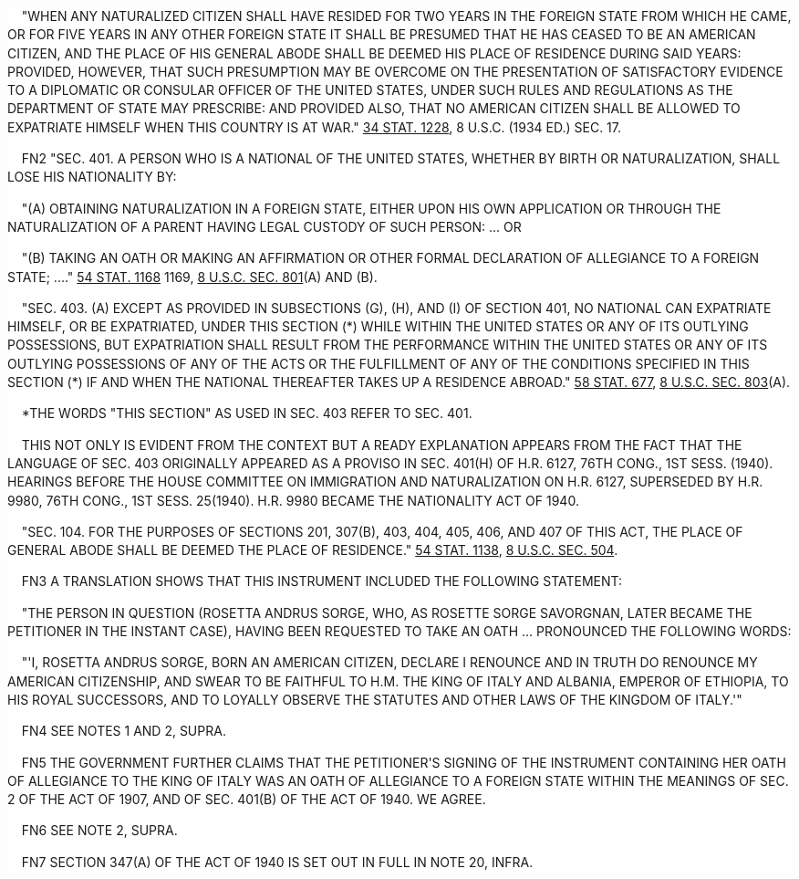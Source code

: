     "WHEN ANY NATURALIZED CITIZEN SHALL HAVE RESIDED FOR TWO YEARS IN THE FOREIGN STATE FROM WHICH HE CAME, OR FOR FIVE YEARS IN ANY OTHER FOREIGN STATE IT SHALL BE PRESUMED THAT HE HAS CEASED TO BE AN AMERICAN CITIZEN, AND THE PLACE OF HIS GENERAL ABODE SHALL BE DEEMED HIS PLACE OF RESIDENCE DURING SAID YEARS:  PROVIDED, HOWEVER, THAT SUCH PRESUMPTION MAY BE OVERCOME ON THE PRESENTATION OF SATISFACTORY EVIDENCE TO A DIPLOMATIC OR CONSULAR OFFICER OF THE UNITED STATES, UNDER SUCH RULES AND REGULATIONS AS THE DEPARTMENT OF STATE MAY PRESCRIBE:  AND PROVIDED ALSO, THAT NO AMERICAN CITIZEN SHALL BE ALLOWED TO EXPATRIATE HIMSELF WHEN THIS COUNTRY IS AT WAR."  [34 STAT. 1228][/us/stat/34/1228], 8 U.S.C. (1934 ED.)  SEC.  17.

    FN2  "SEC.  401.  A PERSON WHO IS A NATIONAL OF THE UNITED STATES, WHETHER BY BIRTH OR NATURALIZATION, SHALL LOSE HIS NATIONALITY BY:

    "(A)  OBTAINING NATURALIZATION IN A FOREIGN STATE, EITHER UPON HIS OWN APPLICATION OR THROUGH THE NATURALIZATION OF A PARENT HAVING LEGAL CUSTODY OF SUCH PERSON:  ...  OR

    "(B)  TAKING AN OATH OR MAKING AN AFFIRMATION OR OTHER FORMAL DECLARATION OF ALLEGIANCE TO A FOREIGN STATE; ...."  [54 STAT. 1168][/us/stat/54/1168] 1169, [8 U.S.C. SEC. 801][/us/usc/t8/s801](A) AND (B).

    "SEC. 403.  (A)  EXCEPT AS PROVIDED IN SUBSECTIONS (G), (H), AND (I) OF SECTION 401, NO NATIONAL CAN EXPATRIATE HIMSELF, OR BE EXPATRIATED, UNDER THIS SECTION (\*) WHILE WITHIN THE UNITED STATES OR ANY OF ITS OUTLYING POSSESSIONS, BUT EXPATRIATION SHALL RESULT FROM THE PERFORMANCE WITHIN THE UNITED STATES OR ANY OF ITS OUTLYING POSSESSIONS OF ANY OF THE ACTS OR THE FULFILLMENT OF ANY OF THE CONDITIONS SPECIFIED IN THIS SECTION (\*) IF AND WHEN THE NATIONAL THEREAFTER TAKES UP A RESIDENCE ABROAD."  [58 STAT. 677][/us/stat/58/677], [8 U.S.C. SEC. 803][/us/usc/t8/s803](A).

    \*THE WORDS "THIS SECTION" AS USED IN SEC. 403 REFER TO SEC. 401.

    THIS NOT ONLY IS EVIDENT FROM THE CONTEXT BUT A READY EXPLANATION APPEARS FROM THE FACT THAT THE LANGUAGE OF SEC. 403 ORIGINALLY APPEARED AS A PROVISO IN SEC. 401(H) OF H.R. 6127, 76TH CONG., 1ST SESS. (1940).  HEARINGS BEFORE THE HOUSE COMMITTEE ON IMMIGRATION AND NATURALIZATION ON H.R. 6127, SUPERSEDED BY H.R. 9980, 76TH CONG., 1ST SESS. 25(1940).  H.R. 9980 BECAME THE NATIONALITY ACT OF 1940.

    "SEC. 104.  FOR THE PURPOSES OF SECTIONS 201, 307(B), 403, 404, 405, 406, AND 407 OF THIS ACT, THE PLACE OF GENERAL ABODE SHALL BE DEEMED THE PLACE OF RESIDENCE."  [54 STAT. 1138][/us/stat/54/1138], [8 U.S.C. SEC. 504][/us/usc/t8/s504].

    FN3  A TRANSLATION SHOWS THAT THIS INSTRUMENT INCLUDED THE FOLLOWING STATEMENT:

    "THE PERSON IN QUESTION (ROSETTA ANDRUS SORGE, WHO, AS ROSETTE SORGE SAVORGNAN, LATER BECAME THE PETITIONER IN THE INSTANT CASE), HAVING BEEN REQUESTED TO TAKE AN OATH  ...  PRONOUNCED THE FOLLOWING WORDS:

    "'I, ROSETTA ANDRUS SORGE, BORN AN AMERICAN CITIZEN, DECLARE I RENOUNCE AND IN TRUTH DO RENOUNCE MY AMERICAN CITIZENSHIP, AND SWEAR TO BE FAITHFUL TO H.M. THE KING OF ITALY AND ALBANIA, EMPEROR OF ETHIOPIA, TO HIS ROYAL SUCCESSORS, AND TO LOYALLY OBSERVE THE STATUTES AND OTHER LAWS OF THE KINGDOM OF ITALY.'"

    FN4  SEE NOTES 1 AND 2, SUPRA.

    FN5  THE GOVERNMENT FURTHER CLAIMS THAT THE PETITIONER'S SIGNING OF THE INSTRUMENT CONTAINING HER OATH OF ALLEGIANCE TO THE KING OF ITALY WAS AN OATH OF ALLEGIANCE TO A FOREIGN STATE WITHIN THE MEANINGS OF SEC. 2 OF THE ACT OF 1907, AND OF SEC. 401(B) OF THE ACT OF 1940.  WE AGREE.

    FN6  SEE NOTE 2, SUPRA.

    FN7  SECTION 347(A) OF THE ACT OF 1940 IS SET OUT IN FULL IN NOTE 20, INFRA.


[/us/courts/scotus/usReporter/338/491]: https://publicdocs.github.io/go/links?ns=uslm-x&ref=%2Fus%2Fcourts%2Fscotus%2FusReporter%2F338%2F491
[/us/stat/54/1171]: https://publicdocs.github.io/go/links?ns=uslm&ref=%2Fus%2Fstat%2F54%2F1171
[/us/usc/t8/s903]: https://publicdocs.github.io/go/links?ns=uslm&ref=%2Fus%2Fusc%2Ft8%2Fs903
[/us/courts/scotus/usReporter/337/914]: https://publicdocs.github.io/go/links?ns=uslm-x&ref=%2Fus%2Fcourts%2Fscotus%2FusReporter%2F337%2F914
[/us/stat/54/1171]: https://publicdocs.github.io/go/links?ns=uslm&ref=%2Fus%2Fstat%2F54%2F1171
[/us/usc/t8/s903]: https://publicdocs.github.io/go/links?ns=uslm&ref=%2Fus%2Fusc%2Ft8%2Fs903
[/us/courts/scotus/usReporter/337/914]: https://publicdocs.github.io/go/links?ns=uslm-x&ref=%2Fus%2Fcourts%2Fscotus%2FusReporter%2F337%2F914
[/us/stat/1/414]: https://publicdocs.github.io/go/links?ns=uslm&ref=%2Fus%2Fstat%2F1%2F414
[/us/usc/t8/s735]: https://publicdocs.github.io/go/links?ns=uslm&ref=%2Fus%2Fusc%2Ft8%2Fs735
[/us/stat/34/1228]: https://publicdocs.github.io/go/links?ns=uslm&ref=%2Fus%2Fstat%2F34%2F1228
[/us/stat/42/1022]: https://publicdocs.github.io/go/links?ns=uslm&ref=%2Fus%2Fstat%2F42%2F1022
[/us/courts/scotus/usReporter/239/299]: https://publicdocs.github.io/go/links?ns=uslm-x&ref=%2Fus%2Fcourts%2Fscotus%2FusReporter%2F239%2F299
[/us/courts/scotus/usReporter/307/325]: https://publicdocs.github.io/go/links?ns=uslm-x&ref=%2Fus%2Fcourts%2Fscotus%2FusReporter%2F307%2F325
[/us/courts/scotus/usReporter/239/299]: https://publicdocs.github.io/go/links?ns=uslm-x&ref=%2Fus%2Fcourts%2Fscotus%2FusReporter%2F239%2F299
[/us/stat/34/1228]: https://publicdocs.github.io/go/links?ns=uslm&ref=%2Fus%2Fstat%2F34%2F1228
[/us/stat/34/1228]: https://publicdocs.github.io/go/links?ns=uslm&ref=%2Fus%2Fstat%2F34%2F1228
[/us/stat/54/1168]: https://publicdocs.github.io/go/links?ns=uslm&ref=%2Fus%2Fstat%2F54%2F1168
[/us/usc/t8/s801]: https://publicdocs.github.io/go/links?ns=uslm&ref=%2Fus%2Fusc%2Ft8%2Fs801
[/us/stat/58/677]: https://publicdocs.github.io/go/links?ns=uslm&ref=%2Fus%2Fstat%2F58%2F677
[/us/usc/t8/s803]: https://publicdocs.github.io/go/links?ns=uslm&ref=%2Fus%2Fusc%2Ft8%2Fs803
[/us/stat/54/1138]: https://publicdocs.github.io/go/links?ns=uslm&ref=%2Fus%2Fstat%2F54%2F1138
[/us/usc/t8/s504]: https://publicdocs.github.io/go/links?ns=uslm&ref=%2Fus%2Fusc%2Ft8%2Fs504
[/us/stat/15/223]: https://publicdocs.github.io/go/links?ns=uslm&ref=%2Fus%2Fstat%2F15%2F223
[/us/usc/t8/s800]: https://publicdocs.github.io/go/links?ns=uslm&ref=%2Fus%2Fusc%2Ft8%2Fs800
[/us/stat/54/1157]: https://publicdocs.github.io/go/links?ns=uslm&ref=%2Fus%2Fstat%2F54%2F1157
[/us/usc/t8/s735]: https://publicdocs.github.io/go/links?ns=uslm&ref=%2Fus%2Fusc%2Ft8%2Fs735
[/us/stat/40/340]: https://publicdocs.github.io/go/links?ns=uslm&ref=%2Fus%2Fstat%2F40%2F340
[/us/stat/54/1172]: https://publicdocs.github.io/go/links?ns=uslm&ref=%2Fus%2Fstat%2F54%2F1172
[/us/stat/54/1168]: https://publicdocs.github.io/go/links?ns=uslm&ref=%2Fus%2Fstat%2F54%2F1168
[/us/usc/t8/s747]: https://publicdocs.github.io/go/links?ns=uslm&ref=%2Fus%2Fusc%2Ft8%2Fs747
[/us/stat/54/1174]: https://publicdocs.github.io/go/links?ns=uslm&ref=%2Fus%2Fstat%2F54%2F1174
[/us/usc/t8/s904]: https://publicdocs.github.io/go/links?ns=uslm&ref=%2Fus%2Fusc%2Ft8%2Fs904
[/us/courts/scotus/usReporter/260/427]: https://publicdocs.github.io/go/links?ns=uslm-x&ref=%2Fus%2Fcourts%2Fscotus%2FusReporter%2F260%2F427
[/us/courts/scotus/usReporter/292/443]: https://publicdocs.github.io/go/links?ns=uslm-x&ref=%2Fus%2Fcourts%2Fscotus%2FusReporter%2F292%2F443
[/us/stat/54/1143]: https://publicdocs.github.io/go/links?ns=uslm&ref=%2Fus%2Fstat%2F54%2F1143